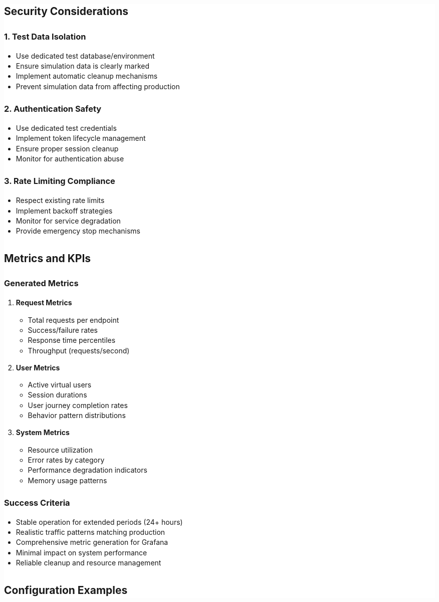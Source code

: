 ## Security Considerations

### 1. Test Data Isolation
- Use dedicated test database/environment
- Ensure simulation data is clearly marked
- Implement automatic cleanup mechanisms
- Prevent simulation data from affecting production

### 2. Authentication Safety
- Use dedicated test credentials
- Implement token lifecycle management
- Ensure proper session cleanup
- Monitor for authentication abuse

### 3. Rate Limiting Compliance
- Respect existing rate limits
- Implement backoff strategies
- Monitor for service degradation
- Provide emergency stop mechanisms

## Metrics and KPIs

### Generated Metrics
1. **Request Metrics**
   - Total requests per endpoint
   - Success/failure rates
   - Response time percentiles
   - Throughput (requests/second)

2. **User Metrics**
   - Active virtual users
   - Session durations
   - User journey completion rates
   - Behavior pattern distributions

3. **System Metrics**
   - Resource utilization
   - Error rates by category
   - Performance degradation indicators
   - Memory usage patterns

### Success Criteria
- Stable operation for extended periods (24+ hours)
- Realistic traffic patterns matching production
- Comprehensive metric generation for Grafana
- Minimal impact on system performance
- Reliable cleanup and resource management

## Configuration Examples

